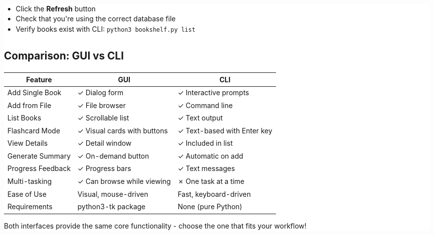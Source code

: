 - Click the **Refresh** button
- Check that you're using the correct database file
- Verify books exist with CLI: `python3 bookshelf.py list`

## Comparison: GUI vs CLI

| Feature | GUI | CLI |
|---------|-----|-----|
| Add Single Book | ✓ Dialog form | ✓ Interactive prompts |
| Add from File | ✓ File browser | ✓ Command line |
| List Books | ✓ Scrollable list | ✓ Text output |
| Flashcard Mode | ✓ Visual cards with buttons | ✓ Text-based with Enter key |
| View Details | ✓ Detail window | ✓ Included in list |
| Generate Summary | ✓ On-demand button | ✓ Automatic on add |
| Progress Feedback | ✓ Progress bars | ✓ Text messages |
| Multi-tasking | ✓ Can browse while viewing | ✗ One task at a time |
| Ease of Use | Visual, mouse-driven | Fast, keyboard-driven |
| Requirements | python3-tk package | None (pure Python) |

Both interfaces provide the same core functionality - choose the one that fits your workflow!
